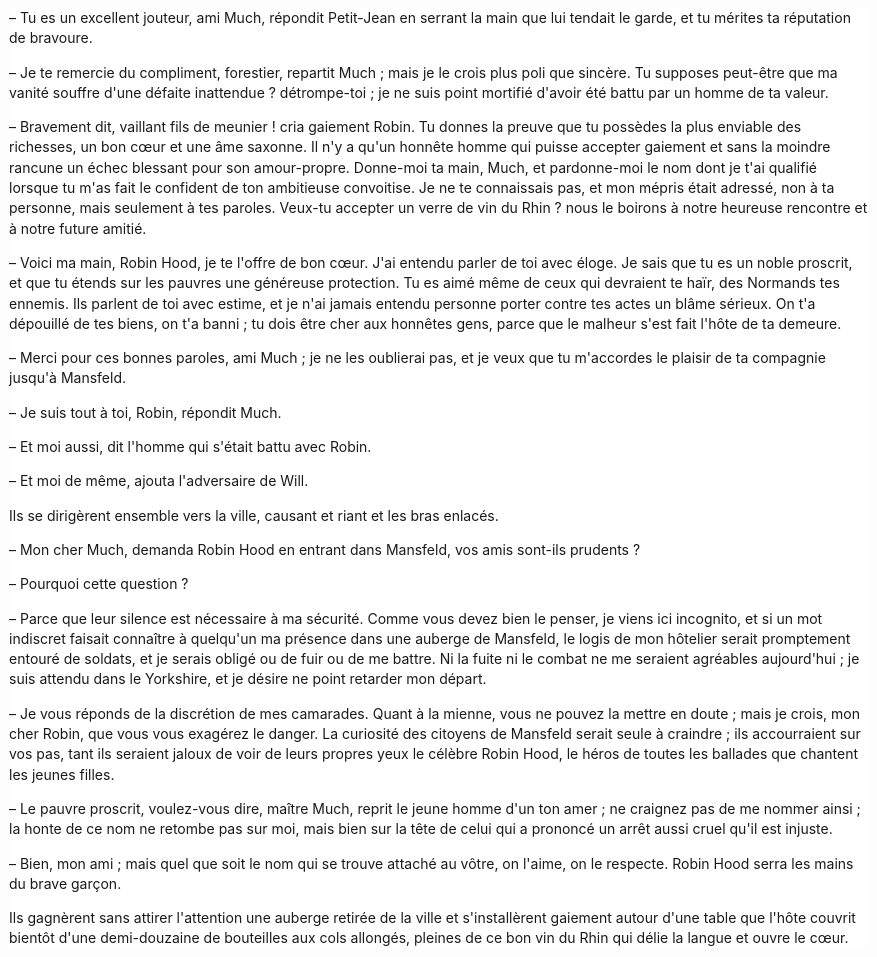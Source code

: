 – Tu es un excellent jouteur, ami Much, répondit Petit-Jean en serrant la main que lui tendait le garde, et tu mérites ta réputation de bravoure.

– Je te remercie du compliment, forestier, repartit Much ; mais je le crois plus poli que sincère. Tu supposes peut-être que ma vanité souffre d'une défaite inattendue ? détrompe-toi ; je ne suis point mortifié d'avoir été battu par un homme de ta valeur.

– Bravement dit, vaillant fils de meunier ! cria gaiement Robin. Tu donnes la preuve que tu possèdes la plus enviable des richesses, un bon cœur et une âme saxonne. Il n'y a qu'un honnête homme qui puisse accepter gaiement et sans la moindre rancune un échec blessant pour son amour-propre. Donne-moi ta main, Much, et pardonne-moi le nom dont je t'ai qualifié lorsque tu m'as fait le confident de ton ambitieuse convoitise. Je ne te connaissais pas, et mon mépris était adressé, non à ta personne, mais seulement à tes paroles. Veux-tu accepter un verre de vin du Rhin ? nous le boirons à notre heureuse rencontre et à notre future amitié.

– Voici ma main, Robin Hood, je te l'offre de bon cœur. J'ai entendu parler de toi avec éloge. Je sais que tu es un noble proscrit, et que tu étends sur les pauvres une généreuse protection. Tu es aimé même de ceux qui devraient te haïr, des Normands tes ennemis. Ils parlent de toi avec estime, et je n'ai jamais entendu personne porter contre tes actes un blâme sérieux. On t'a dépouillé de tes biens, on t'a banni ; tu dois être cher aux honnêtes gens, parce que le malheur s'est fait l'hôte de ta demeure.

– Merci pour ces bonnes paroles, ami Much ; je ne les oublierai pas, et je veux que tu m'accordes le plaisir de ta compagnie jusqu'à Mansfeld.

– Je suis tout à toi, Robin, répondit Much.

– Et moi aussi, dit l'homme qui s'était battu avec Robin.

– Et moi de même, ajouta l'adversaire de Will.

Ils se dirigèrent ensemble vers la ville, causant et riant et les bras enlacés.

– Mon cher Much, demanda Robin Hood en entrant dans Mansfeld, vos amis sont-ils prudents ?

– Pourquoi cette question ?

– Parce que leur silence est nécessaire à ma sécurité. Comme vous devez bien le penser, je viens ici incognito, et si un mot indiscret faisait connaître à quelqu'un ma présence dans une auberge de Mansfeld, le logis de mon hôtelier serait promptement entouré de soldats, et je serais obligé ou de fuir ou de me battre. Ni la fuite ni le combat ne me seraient agréables aujourd'hui ; je suis attendu dans le Yorkshire, et je désire ne point retarder mon départ.

– Je vous réponds de la discrétion de mes camarades. Quant à la mienne, vous ne pouvez la mettre en doute ; mais je crois, mon cher Robin, que vous vous exagérez le danger. La curiosité des citoyens de Mansfeld serait seule à craindre ; ils accourraient sur vos pas, tant ils seraient jaloux de voir de leurs propres yeux le célèbre Robin Hood, le héros de toutes les ballades que chantent les jeunes filles.

– Le pauvre proscrit, voulez-vous dire, maître Much, reprit le jeune homme d'un ton amer ; ne craignez pas de me nommer ainsi ; la honte de ce nom ne retombe pas sur moi, mais bien sur la tête de celui qui a prononcé un arrêt aussi cruel qu'il est injuste.

– Bien, mon ami ; mais quel que soit le nom qui se trouve attaché au vôtre, on l'aime, on le respecte. Robin Hood serra les mains du brave garçon.

Ils gagnèrent sans attirer l'attention une auberge retirée de la ville et s'installèrent gaiement autour d'une table que l'hôte couvrit bientôt d'une demi-douzaine de bouteilles aux cols allongés, pleines de ce bon vin du Rhin qui délie la langue et ouvre le cœur.
